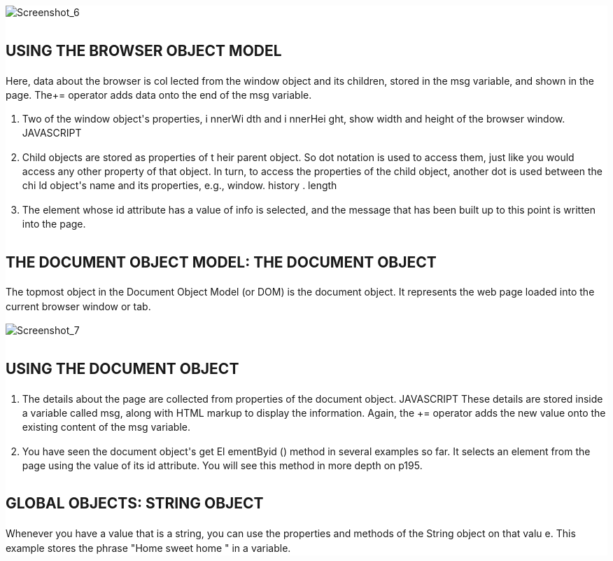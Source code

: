 
![Screenshot_6](https://user-images.githubusercontent.com/55560502/110258309-a4bdc480-7faa-11eb-939f-217531a6a63d.png)



## USING THE BROWSER OBJECT MODEL

Here, data about the browser is col lected from the window object and its children, stored in the msg
variable, and shown in the page. The+= operator adds data onto the end of the msg variable.

1. Two of the window object's
properties, i nnerWi dth and i nnerHei ght, show width and height of the browser window. JAVASCRIPT


2. Child objects are stored as
properties of t heir parent object. So dot notation is used to access them, just like you would access
any other property of that object. In turn, to access the properties of the child object, another dot is
used between the chi ld object's name and its properties, e.g., window. history . length


3. The element whose id
attribute has a value of info is selected, and the message that has been built up to this point is
written into the page.



## THE DOCUMENT OBJECT MODEL: THE DOCUMENT OBJECT

The topmost object in the Document Object Model (or DOM) is the document object. It represents the web page loaded into 
the current browser window or tab.



![Screenshot_7](https://user-images.githubusercontent.com/55560502/110258319-af785980-7faa-11eb-8ef9-08d14a0d68d4.png)



## USING THE DOCUMENT OBJECT

1. The details about the page are
collected from properties of the document object. JAVASCRIPT These details are stored inside
a variable called msg, along with HTML markup to display the information. Again, the +=
operator adds the new value onto the existing content of the msg variable.

2. You have seen the document
object's get El ementByid () method in several examples so far. It selects an element from
the page using the value of its id attribute. You will see this method in more depth on p195.


## GLOBAL OBJECTS: STRING OBJECT
Whenever you have a value that is a string, you can use the properties
and methods of the String object on that valu e. This example stores the
phrase "Home sweet home " in a variable.
